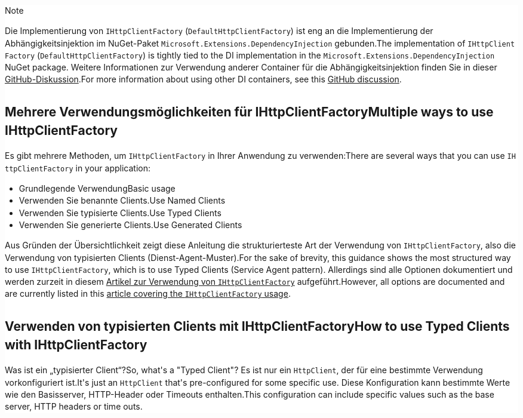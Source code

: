 > [!NOTE]
> <span data-ttu-id="2eb5f-130">Die Implementierung von `IHttpClientFactory` (`DefaultHttpClientFactory`) ist eng an die Implementierung der Abhängigkeitsinjektion im NuGet-Paket `Microsoft.Extensions.DependencyInjection` gebunden.</span><span class="sxs-lookup"><span data-stu-id="2eb5f-130">The implementation of `IHttpClientFactory` (`DefaultHttpClientFactory`) is tightly tied to the DI implementation in the `Microsoft.Extensions.DependencyInjection` NuGet package.</span></span> <span data-ttu-id="2eb5f-131">Weitere Informationen zur Verwendung anderer Container für die Abhängigkeitsinjektion finden Sie in dieser [GitHub-Diskussion](https://github.com/dotnet/extensions/issues/1345).</span><span class="sxs-lookup"><span data-stu-id="2eb5f-131">For more information about using other DI containers, see this [GitHub discussion](https://github.com/dotnet/extensions/issues/1345).</span></span>

## <a name="multiple-ways-to-use-ihttpclientfactory"></a><span data-ttu-id="2eb5f-132">Mehrere Verwendungsmöglichkeiten für IHttpClientFactory</span><span class="sxs-lookup"><span data-stu-id="2eb5f-132">Multiple ways to use IHttpClientFactory</span></span>

<span data-ttu-id="2eb5f-133">Es gibt mehrere Methoden, um `IHttpClientFactory` in Ihrer Anwendung zu verwenden:</span><span class="sxs-lookup"><span data-stu-id="2eb5f-133">There are several ways that you can use `IHttpClientFactory` in your application:</span></span>

- <span data-ttu-id="2eb5f-134">Grundlegende Verwendung</span><span class="sxs-lookup"><span data-stu-id="2eb5f-134">Basic usage</span></span>
- <span data-ttu-id="2eb5f-135">Verwenden Sie benannte Clients.</span><span class="sxs-lookup"><span data-stu-id="2eb5f-135">Use Named Clients</span></span>
- <span data-ttu-id="2eb5f-136">Verwenden Sie typisierte Clients.</span><span class="sxs-lookup"><span data-stu-id="2eb5f-136">Use Typed Clients</span></span>
- <span data-ttu-id="2eb5f-137">Verwenden Sie generierte Clients.</span><span class="sxs-lookup"><span data-stu-id="2eb5f-137">Use Generated Clients</span></span>

<span data-ttu-id="2eb5f-138">Aus Gründen der Übersichtlichkeit zeigt diese Anleitung die strukturierteste Art der Verwendung von `IHttpClientFactory`, also die Verwendung von typisierten Clients (Dienst-Agent-Muster).</span><span class="sxs-lookup"><span data-stu-id="2eb5f-138">For the sake of brevity, this guidance shows the most structured way to use `IHttpClientFactory`, which is to use Typed Clients (Service Agent pattern).</span></span> <span data-ttu-id="2eb5f-139">Allerdings sind alle Optionen dokumentiert und werden zurzeit in diesem [Artikel zur Verwendung von `IHttpClientFactory`](/aspnet/core/fundamentals/http-requests#consumption-patterns) aufgeführt.</span><span class="sxs-lookup"><span data-stu-id="2eb5f-139">However, all options are documented and are currently listed in this [article covering the `IHttpClientFactory` usage](/aspnet/core/fundamentals/http-requests#consumption-patterns).</span></span>

## <a name="how-to-use-typed-clients-with-ihttpclientfactory"></a><span data-ttu-id="2eb5f-140">Verwenden von typisierten Clients mit IHttpClientFactory</span><span class="sxs-lookup"><span data-stu-id="2eb5f-140">How to use Typed Clients with IHttpClientFactory</span></span>

<span data-ttu-id="2eb5f-141">Was ist ein „typisierter Client“?</span><span class="sxs-lookup"><span data-stu-id="2eb5f-141">So, what's a "Typed Client"?</span></span> <span data-ttu-id="2eb5f-142">Es ist nur ein `HttpClient`, der für eine bestimmte Verwendung vorkonfiguriert ist.</span><span class="sxs-lookup"><span data-stu-id="2eb5f-142">It's just an `HttpClient` that's pre-configured for some specific use.</span></span> <span data-ttu-id="2eb5f-143">Diese Konfiguration kann bestimmte Werte wie den Basisserver, HTTP-Header oder Timeouts enthalten.</span><span class="sxs-lookup"><span data-stu-id="2eb5f-143">This configuration can include specific values such as the base server, HTTP headers or time outs.</span></span>

